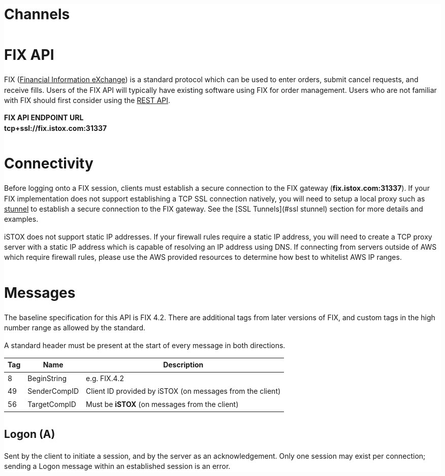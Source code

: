 # Channels


<a name="FIX"></a>


# FIX API

FIX ([Financial Information eXchange](https://en.wikipedia.org/wiki/Financial_Information_eXchange)) is a standard protocol which can be used to enter orders, submit cancel requests, and receive fills. Users of the FIX API will typically have existing software using FIX for order management. Users who are not familiar with FIX should first consider using the [REST API](#REST).

**FIX API ENDPOINT URL** <br />
**tcp+ssl://fix.istox.com:31337**

# Connectivity

Before logging onto a FIX session, clients must establish a secure connection to the FIX gateway (**fix.istox.com:31337**). If your FIX implementation does not support establishing a TCP SSL connection natively, you will need to setup a local proxy such as [stunnel](https://www.stunnel.org/) to establish a secure connection to the FIX gateway. See the [SSL Tunnels](#ssl stunnel) section for more details and examples.

<aside class="notice">
iSTOX does not support static IP addresses. If your firewall rules require a static IP address, you will need to create a TCP proxy server with a static IP address which is capable of resolving an IP address using DNS.
If connecting from servers outside of AWS which require firewall rules, please use the AWS provided resources to determine how best to whitelist AWS IP ranges.
</aside>

# Messages

The baseline specification for this API is FIX 4.2. There are additional tags from later versions of FIX, and custom tags in the high number range as allowed by the standard.

A standard header must be present at the start of every message in both directions.

Tag	| Name	| Description
-------------- | -------------- | --------------
8	| BeginString	| e.g. FIX.4.2
49 | SenderCompID	| Client ID provided by iSTOX (on messages from the client)
56 | TargetCompID	| Must be **iSTOX** (on messages from the client)


## Logon (A)

Sent by the client to initiate a session, and by the server as an acknowledgement. Only one session may exist per connection; sending a Logon message within an established session is an error.
